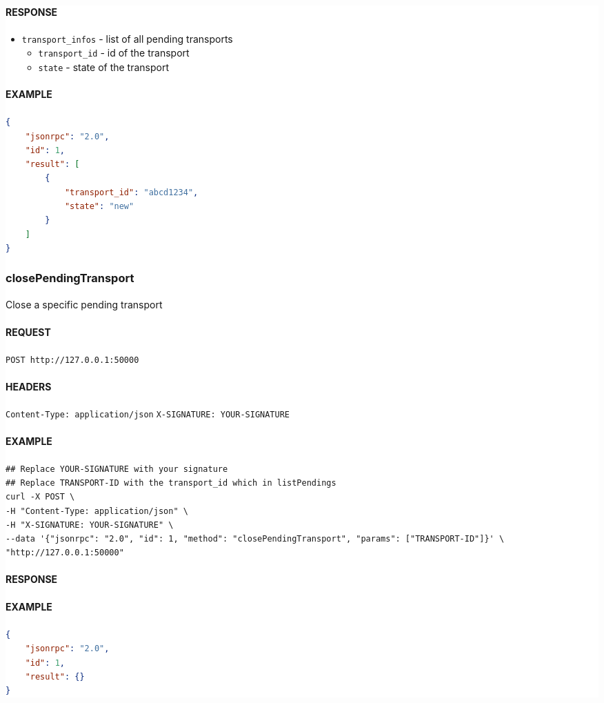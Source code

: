 #### RESPONSE

* `transport_infos` - list of all pending transports
  * `transport_id` - id of the transport
  * `state` - state of the transport

#### EXAMPLE

```json
{
    "jsonrpc": "2.0",
    "id": 1,
    "result": [
        {
            "transport_id": "abcd1234",
            "state": "new"
        }
    ]
}
```

### closePendingTransport

Close a specific pending transport

#### REQUEST

`POST http://127.0.0.1:50000`

#### HEADERS

`Content-Type: application/json` `X-SIGNATURE: YOUR-SIGNATURE`

#### EXAMPLE

```
## Replace YOUR-SIGNATURE with your signature
## Replace TRANSPORT-ID with the transport_id which in listPendings
curl -X POST \
-H "Content-Type: application/json" \
-H "X-SIGNATURE: YOUR-SIGNATURE" \
--data '{"jsonrpc": "2.0", "id": 1, "method": "closePendingTransport", "params": ["TRANSPORT-ID"]}' \
"http://127.0.0.1:50000"
```

#### RESPONSE

#### EXAMPLE

```json
{
    "jsonrpc": "2.0",
    "id": 1,
    "result": {}
}
```
